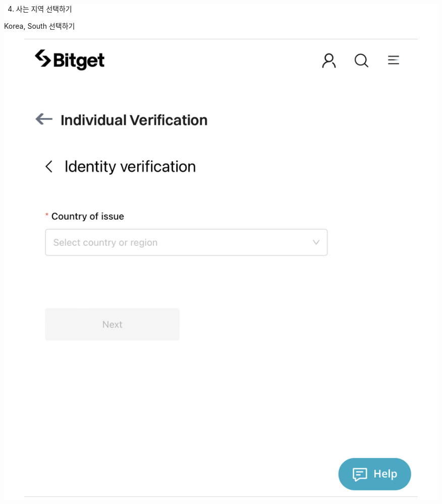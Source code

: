 

4. 사는 지역 선택하기

Korea, South 선택하기

<div>

<figure><img src="../.gitbook/assets/IMG_1451.JPEG" alt=""><figcaption></figcaption></figure>
